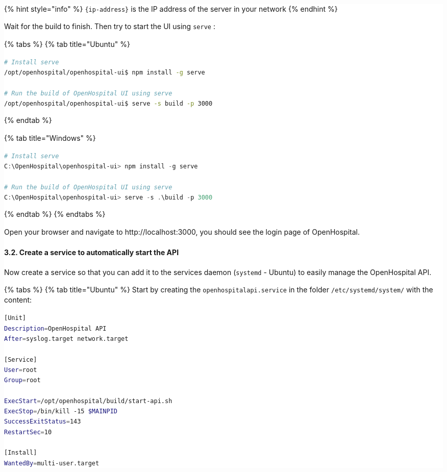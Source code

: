 {% hint style="info" %}
`{ip-address}` is the IP address of the server in your network
{% endhint %}

Wait for the build to finish. Then try to start the UI using `serve` :&#x20;

{% tabs %}
{% tab title="Ubuntu" %}
```bash
# Install serve
/opt/openhospital/openhospital-ui$ npm install -g serve

# Run the build of OpenHospital UI using serve
/opt/openhospital/openhospital-ui$ serve -s build -p 3000
```
{% endtab %}

{% tab title="Windows" %}
```powershell
# Install serve
C:\OpenHospital\openhospital-ui> npm install -g serve

# Run the build of OpenHospital UI using serve
C:\OpenHospital\openhospital-ui> serve -s .\build -p 3000
```
{% endtab %}
{% endtabs %}

Open your browser and navigate to http://localhost:3000, you should see the login page of OpenHospital.

#### 3.2. Create a service to automatically start the API

Now create a service so that you can add it to the services daemon (`systemd` - Ubuntu) to easily manage the OpenHospital API.

{% tabs %}
{% tab title="Ubuntu" %}
Start by creating the `openhospitalapi.service` in the folder `/etc/systemd/system/`  with the content:

```bash
[Unit]
Description=OpenHospital API
After=syslog.target network.target

[Service]
User=root
Group=root

ExecStart=/opt/openhospital/build/start-api.sh
ExecStop=/bin/kill -15 $MAINPID
SuccessExitStatus=143
RestartSec=10

[Install]
WantedBy=multi-user.target
```
